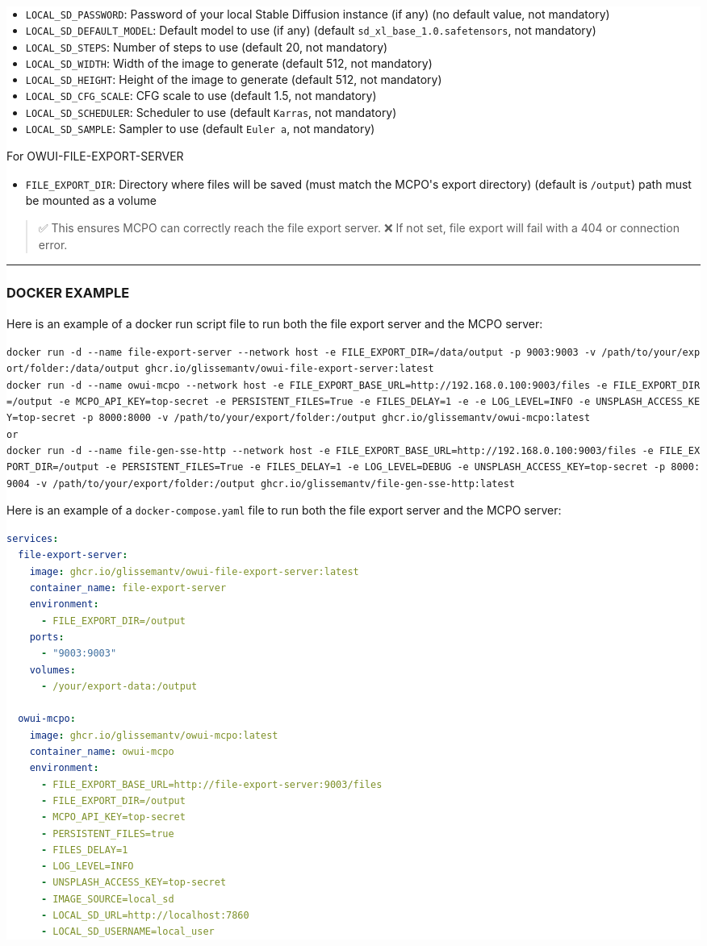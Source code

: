    - `LOCAL_SD_PASSWORD`: Password of your local Stable Diffusion instance (if any) (no default value, not mandatory)
   - `LOCAL_SD_DEFAULT_MODEL`: Default model to use (if any) (default `sd_xl_base_1.0.safetensors`, not mandatory)
   - `LOCAL_SD_STEPS`: Number of steps to use (default 20, not mandatory)
   - `LOCAL_SD_WIDTH`: Width of the image to generate (default 512, not mandatory)
   - `LOCAL_SD_HEIGHT`: Height of the image to generate (default 512, not mandatory)
   - `LOCAL_SD_CFG_SCALE`: CFG scale to use (default 1.5, not mandatory)
   - `LOCAL_SD_SCHEDULER`: Scheduler to use (default `Karras`, not mandatory)
   - `LOCAL_SD_SAMPLE`: Sampler to use (default `Euler a`, not mandatory)

For OWUI-FILE-EXPORT-SERVER
   - `FILE_EXPORT_DIR`: Directory where files will be saved (must match the MCPO's export directory) (default is `/output`) path must be mounted as a volume

> ✅ This ensures MCPO can correctly reach the file export server.
> ❌ If not set, file export will fail with a 404 or connection error.

---

### DOCKER EXAMPLE

Here is an example of a docker run script file to run both the file export server and the MCPO server:
```
docker run -d --name file-export-server --network host -e FILE_EXPORT_DIR=/data/output -p 9003:9003 -v /path/to/your/export/folder:/data/output ghcr.io/glissemantv/owui-file-export-server:latest
docker run -d --name owui-mcpo --network host -e FILE_EXPORT_BASE_URL=http://192.168.0.100:9003/files -e FILE_EXPORT_DIR=/output -e MCPO_API_KEY=top-secret -e PERSISTENT_FILES=True -e FILES_DELAY=1 -e -e LOG_LEVEL=INFO -e UNSPLASH_ACCESS_KEY=top-secret -p 8000:8000 -v /path/to/your/export/folder:/output ghcr.io/glissemantv/owui-mcpo:latest
or
docker run -d --name file-gen-sse-http --network host -e FILE_EXPORT_BASE_URL=http://192.168.0.100:9003/files -e FILE_EXPORT_DIR=/output -e PERSISTENT_FILES=True -e FILES_DELAY=1 -e LOG_LEVEL=DEBUG -e UNSPLASH_ACCESS_KEY=top-secret -p 8000:9004 -v /path/to/your/export/folder:/output ghcr.io/glissemantv/file-gen-sse-http:latest
```

Here is an example of a `docker-compose.yaml` file to run both the file export server and the MCPO server:
```yaml
services:
  file-export-server:
    image: ghcr.io/glissemantv/owui-file-export-server:latest
    container_name: file-export-server
    environment:
      - FILE_EXPORT_DIR=/output
    ports:
      - "9003:9003"
    volumes:
      - /your/export-data:/output

  owui-mcpo:
    image: ghcr.io/glissemantv/owui-mcpo:latest
    container_name: owui-mcpo
    environment:
      - FILE_EXPORT_BASE_URL=http://file-export-server:9003/files
      - FILE_EXPORT_DIR=/output
      - MCPO_API_KEY=top-secret
      - PERSISTENT_FILES=true
      - FILES_DELAY=1
      - LOG_LEVEL=INFO
      - UNSPLASH_ACCESS_KEY=top-secret
      - IMAGE_SOURCE=local_sd
      - LOCAL_SD_URL=http://localhost:7860
      - LOCAL_SD_USERNAME=local_user
```